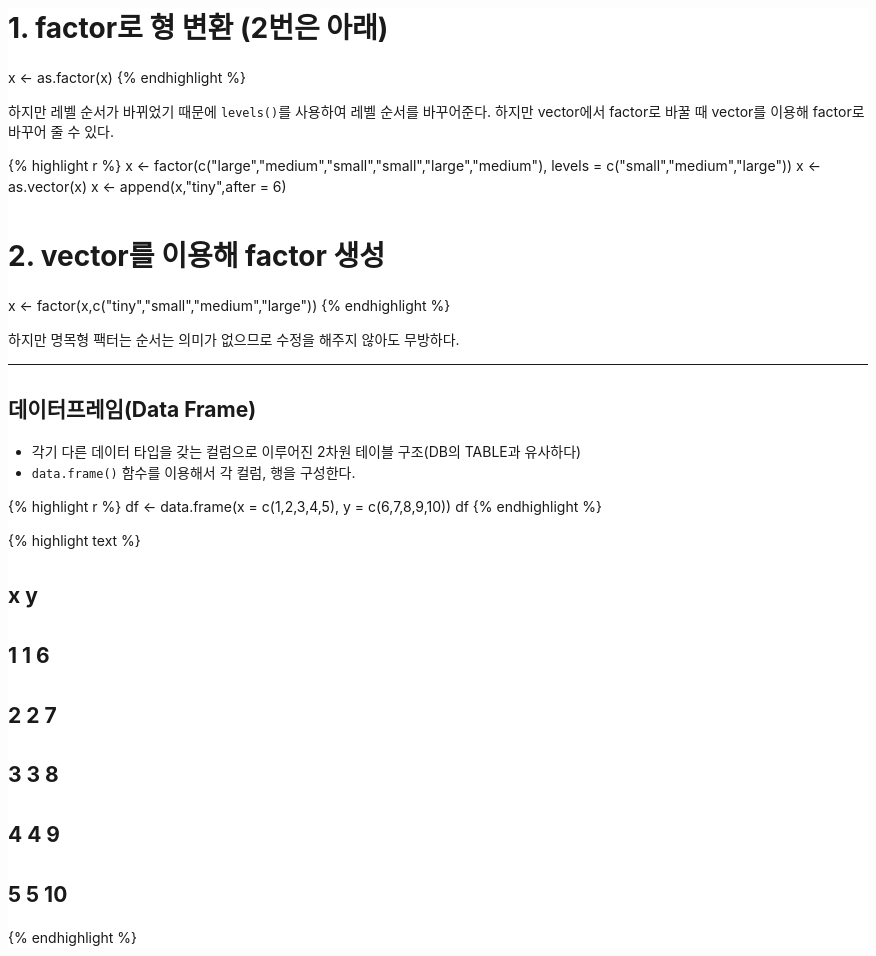# 1. factor로 형 변환 (2번은 아래)
x <- as.factor(x)
{% endhighlight %}

하지만 레벨 순서가 바뀌었기 때문에 `levels()`를 사용하여 레벨 순서를 바꾸어준다. 하지만 vector에서 factor로 바꿀 때 vector를 이용해 factor로 바꾸어 줄 수 있다.


{% highlight r %}
x <- factor(c("large","medium","small","small","large","medium"),
            levels = c("small","medium","large"))
x <- as.vector(x)
x <- append(x,"tiny",after = 6)

# 2. vector를 이용해 factor 생성
x <- factor(x,c("tiny","small","medium","large"))
{% endhighlight %}

하지만 명목형 팩터는 순서는 의미가 없으므로 수정을 해주지 않아도 무방하다.

***

## 데이터프레임(Data Frame)

- 각기 다른 데이터 타입을 갖는 컬럼으로 이루어진 2차원 테이블 구조(DB의 TABLE과 유사하다)
- `data.frame()` 함수를 이용해서 각 컬럼, 행을 구성한다.


{% highlight r %}
df <- data.frame(x = c(1,2,3,4,5),
                 y = c(6,7,8,9,10))
df
{% endhighlight %}



{% highlight text %}
##   x  y
## 1 1  6
## 2 2  7
## 3 3  8
## 4 4  9
## 5 5 10
{% endhighlight %}


